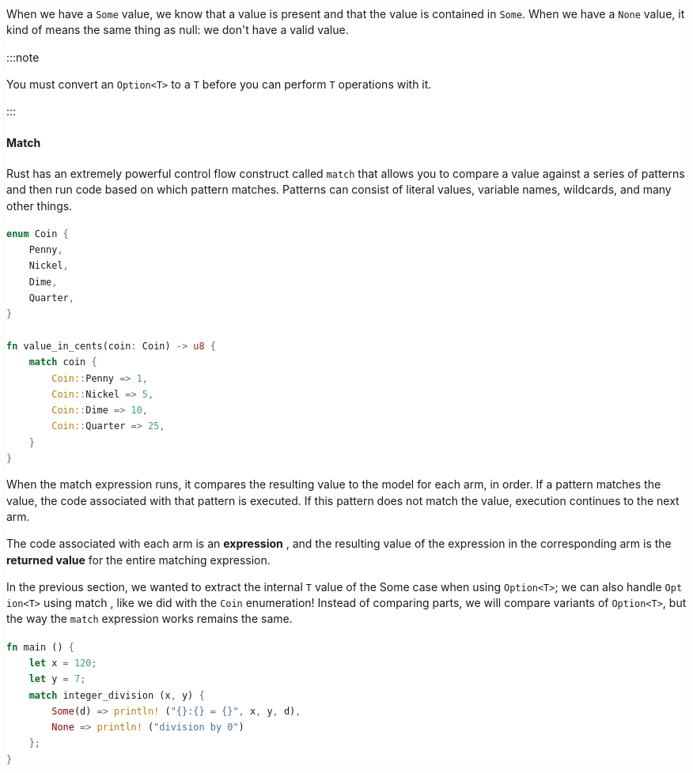 When we have a `Some` value, we know that a value is present and that the value is contained in `Some`. When we have a `None` value, it kind of means the same thing as null: we don't have a valid value.

:::note

You must convert an `Option<T>` to a `T` before you can perform `T` operations with it.

:::


#### Match

Rust has an extremely powerful control flow construct called `match` that allows you to compare a value against a series of patterns and then run code based on which pattern matches. Patterns can consist of literal values, variable names, wildcards, and many other things.

```rust
enum Coin {
    Penny,
    Nickel,
    Dime,
    Quarter,
}
 
fn value_in_cents(coin: Coin) -> u8 {
    match coin {
        Coin::Penny => 1,
        Coin::Nickel => 5,
        Coin::Dime => 10,
        Coin::Quarter => 25,
    }
}
```

When the match expression runs, it compares the resulting value to the model for each arm, in order. If a pattern matches the value, the code associated with that pattern is executed. If this pattern does not match the value, execution continues to the next arm.

The code associated with each arm is an **expression** , and the resulting value of the expression in the corresponding arm is the **returned value** for the entire matching expression.

In the previous section, we wanted to extract the internal `T` value of the Some case when using `Option<T>`; we can also handle `Option<T>` using match , like we did with the `Coin` enumeration! Instead of comparing parts, we will compare variants of `Option<T>`, but the way the `match` expression works remains the same.

```rust
fn main () {
    let x = 120;
    let y = 7;
    match integer_division (x, y) {
        Some(d) => println! ("{}:{} = {}", x, y, d),
        None => println! ("division by 0")
    };
}
```

